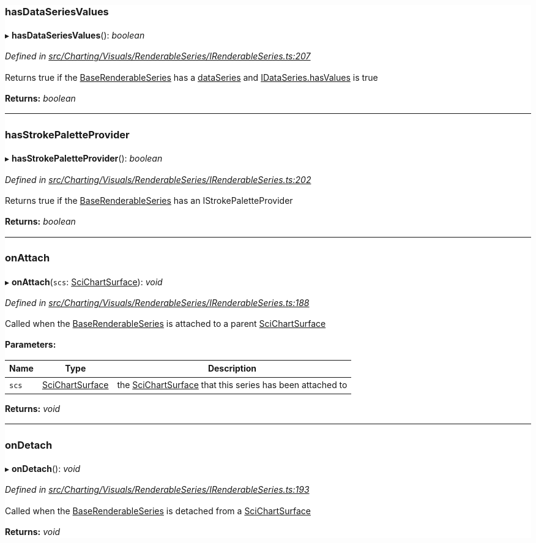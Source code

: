###  hasDataSeriesValues

▸ **hasDataSeriesValues**(): *boolean*

*Defined in [src/Charting/Visuals/RenderableSeries/IRenderableSeries.ts:207](https://github.com/ABTSoftware/SciChart.Dev/blob/f6fba97af2/Web/src/SciChart/src/Charting/Visuals/RenderableSeries/IRenderableSeries.ts#L207)*

Returns true if the [BaseRenderableSeries](../classes/baserenderableseries.md) has a [dataSeries](irenderableseries.md#dataseries) and [IDataSeries.hasValues](idataseries.md#hasvalues) is true

**Returns:** *boolean*

___

###  hasStrokePaletteProvider

▸ **hasStrokePaletteProvider**(): *boolean*

*Defined in [src/Charting/Visuals/RenderableSeries/IRenderableSeries.ts:202](https://github.com/ABTSoftware/SciChart.Dev/blob/f6fba97af2/Web/src/SciChart/src/Charting/Visuals/RenderableSeries/IRenderableSeries.ts#L202)*

Returns true if the [BaseRenderableSeries](../classes/baserenderableseries.md) has an IStrokePaletteProvider

**Returns:** *boolean*

___

###  onAttach

▸ **onAttach**(`scs`: [SciChartSurface](../classes/scichartsurface.md)): *void*

*Defined in [src/Charting/Visuals/RenderableSeries/IRenderableSeries.ts:188](https://github.com/ABTSoftware/SciChart.Dev/blob/f6fba97af2/Web/src/SciChart/src/Charting/Visuals/RenderableSeries/IRenderableSeries.ts#L188)*

Called when the [BaseRenderableSeries](../classes/baserenderableseries.md) is attached to a parent [SciChartSurface](../classes/scichartsurface.md)

**Parameters:**

Name | Type | Description |
------ | ------ | ------ |
`scs` | [SciChartSurface](../classes/scichartsurface.md) | the [SciChartSurface](../classes/scichartsurface.md) that this series has been attached to  |

**Returns:** *void*

___

###  onDetach

▸ **onDetach**(): *void*

*Defined in [src/Charting/Visuals/RenderableSeries/IRenderableSeries.ts:193](https://github.com/ABTSoftware/SciChart.Dev/blob/f6fba97af2/Web/src/SciChart/src/Charting/Visuals/RenderableSeries/IRenderableSeries.ts#L193)*

Called when the [BaseRenderableSeries](../classes/baserenderableseries.md) is detached from a [SciChartSurface](../classes/scichartsurface.md)

**Returns:** *void*
